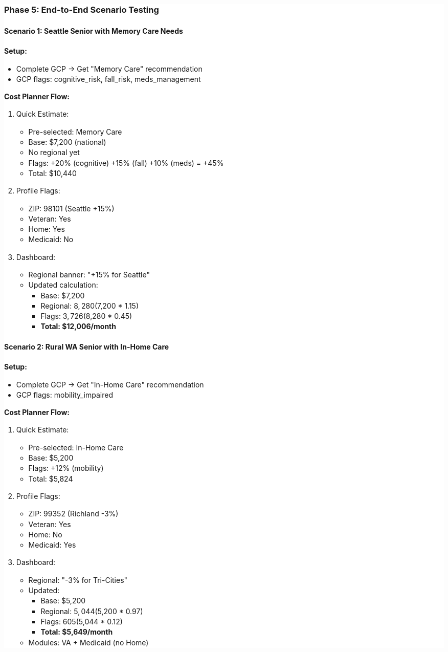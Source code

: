 ### Phase 5: End-to-End Scenario Testing

#### Scenario 1: Seattle Senior with Memory Care Needs
**Setup:**
- Complete GCP → Get "Memory Care" recommendation
- GCP flags: cognitive_risk, fall_risk, meds_management

**Cost Planner Flow:**
1. Quick Estimate:
   - Pre-selected: Memory Care
   - Base: $7,200 (national)
   - No regional yet
   - Flags: +20% (cognitive) +15% (fall) +10% (meds) = +45%
   - Total: $10,440

2. Profile Flags:
   - ZIP: 98101 (Seattle +15%)
   - Veteran: Yes
   - Home: Yes
   - Medicaid: No

3. Dashboard:
   - Regional banner: "+15% for Seattle"
   - Updated calculation:
     - Base: $7,200
     - Regional: $8,280 ($7,200 * 1.15)
     - Flags: $3,726 ($8,280 * 0.45)
     - **Total: $12,006/month**

#### Scenario 2: Rural WA Senior with In-Home Care
**Setup:**
- Complete GCP → Get "In-Home Care" recommendation
- GCP flags: mobility_impaired

**Cost Planner Flow:**
1. Quick Estimate:
   - Pre-selected: In-Home Care
   - Base: $5,200
   - Flags: +12% (mobility)
   - Total: $5,824

2. Profile Flags:
   - ZIP: 99352 (Richland -3%)
   - Veteran: Yes
   - Home: No
   - Medicaid: Yes

3. Dashboard:
   - Regional: "-3% for Tri-Cities"
   - Updated:
     - Base: $5,200
     - Regional: $5,044 ($5,200 * 0.97)
     - Flags: $605 ($5,044 * 0.12)
     - **Total: $5,649/month**
   - Modules: VA + Medicaid (no Home)
